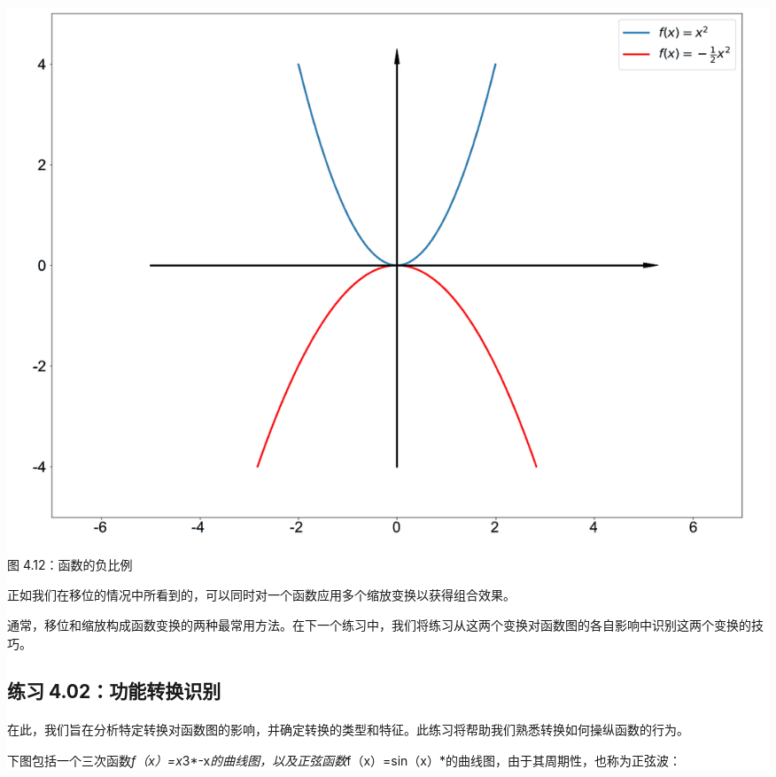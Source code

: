 ![Figure 4.12: Negative scaling of a function ](img/B15968_04_12.jpg)

图 4.12：函数的负比例

正如我们在移位的情况中所看到的，可以同时对一个函数应用多个缩放变换以获得组合效果。

通常，移位和缩放构成函数变换的两种最常用方法。在下一个练习中，我们将练习从这两个变换对函数图的各自影响中识别这两个变换的技巧。

## 练习 4.02：功能转换识别

在此，我们旨在分析特定转换对函数图的影响，并确定转换的类型和特征。此练习将帮助我们熟悉转换如何操纵函数的行为。

下图包括一个三次函数*f（x）=x*3*-x*的曲线图，以及正弦函数*f（x）=sin（x）*的曲线图，由于其周期性，也称为正弦波：
